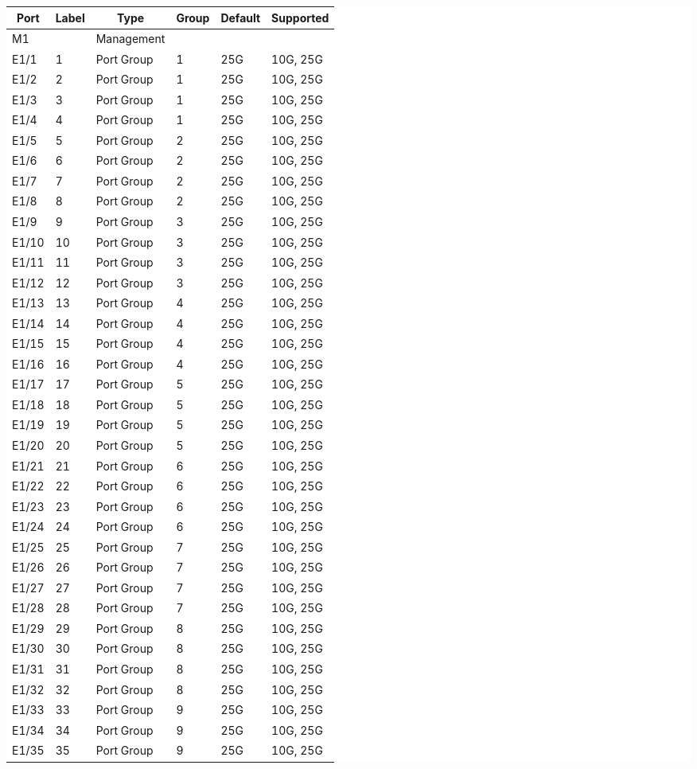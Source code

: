 | Port | Label | Type | Group | Default | Supported |
|------|-------|------|-------|---------|-----------|
| M1 |  | Management |  |  |  |
| E1/1 | 1 | Port Group | 1 | 25G | 10G, 25G |
| E1/2 | 2 | Port Group | 1 | 25G | 10G, 25G |
| E1/3 | 3 | Port Group | 1 | 25G | 10G, 25G |
| E1/4 | 4 | Port Group | 1 | 25G | 10G, 25G |
| E1/5 | 5 | Port Group | 2 | 25G | 10G, 25G |
| E1/6 | 6 | Port Group | 2 | 25G | 10G, 25G |
| E1/7 | 7 | Port Group | 2 | 25G | 10G, 25G |
| E1/8 | 8 | Port Group | 2 | 25G | 10G, 25G |
| E1/9 | 9 | Port Group | 3 | 25G | 10G, 25G |
| E1/10 | 10 | Port Group | 3 | 25G | 10G, 25G |
| E1/11 | 11 | Port Group | 3 | 25G | 10G, 25G |
| E1/12 | 12 | Port Group | 3 | 25G | 10G, 25G |
| E1/13 | 13 | Port Group | 4 | 25G | 10G, 25G |
| E1/14 | 14 | Port Group | 4 | 25G | 10G, 25G |
| E1/15 | 15 | Port Group | 4 | 25G | 10G, 25G |
| E1/16 | 16 | Port Group | 4 | 25G | 10G, 25G |
| E1/17 | 17 | Port Group | 5 | 25G | 10G, 25G |
| E1/18 | 18 | Port Group | 5 | 25G | 10G, 25G |
| E1/19 | 19 | Port Group | 5 | 25G | 10G, 25G |
| E1/20 | 20 | Port Group | 5 | 25G | 10G, 25G |
| E1/21 | 21 | Port Group | 6 | 25G | 10G, 25G |
| E1/22 | 22 | Port Group | 6 | 25G | 10G, 25G |
| E1/23 | 23 | Port Group | 6 | 25G | 10G, 25G |
| E1/24 | 24 | Port Group | 6 | 25G | 10G, 25G |
| E1/25 | 25 | Port Group | 7 | 25G | 10G, 25G |
| E1/26 | 26 | Port Group | 7 | 25G | 10G, 25G |
| E1/27 | 27 | Port Group | 7 | 25G | 10G, 25G |
| E1/28 | 28 | Port Group | 7 | 25G | 10G, 25G |
| E1/29 | 29 | Port Group | 8 | 25G | 10G, 25G |
| E1/30 | 30 | Port Group | 8 | 25G | 10G, 25G |
| E1/31 | 31 | Port Group | 8 | 25G | 10G, 25G |
| E1/32 | 32 | Port Group | 8 | 25G | 10G, 25G |
| E1/33 | 33 | Port Group | 9 | 25G | 10G, 25G |
| E1/34 | 34 | Port Group | 9 | 25G | 10G, 25G |
| E1/35 | 35 | Port Group | 9 | 25G | 10G, 25G |
